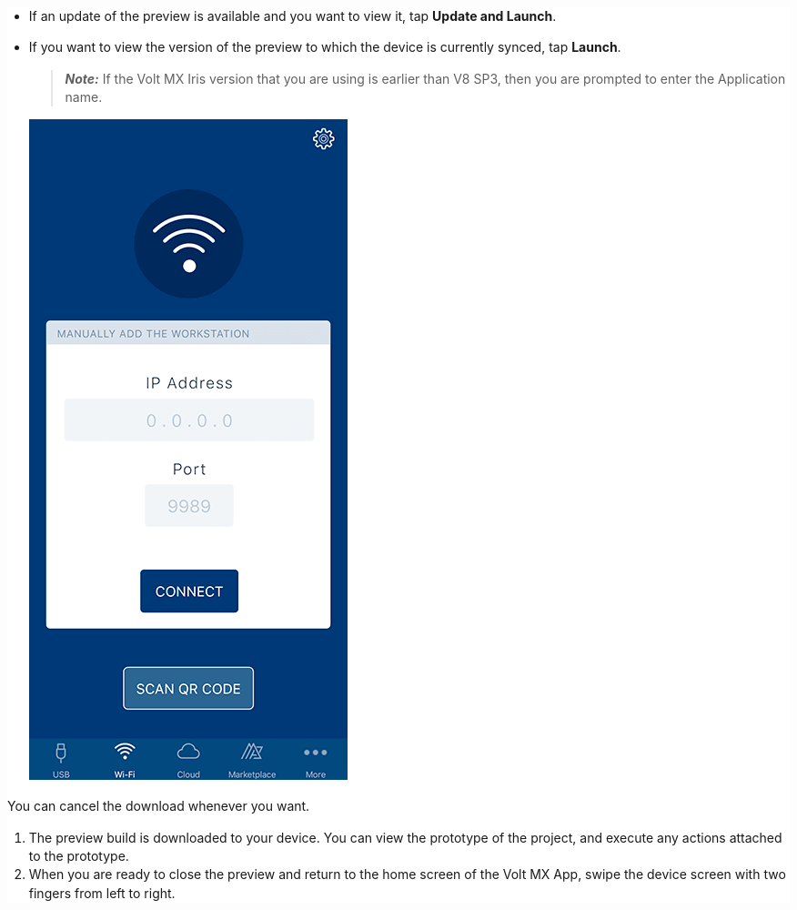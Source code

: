 *   If an update of the preview is available and you want to view it, tap **Update and Launch**.
*   If you want to view the version of the preview to which the device is currently synced, tap **Launch**.
    
    > **_Note:_** If the Volt MX Iris version that you are using is earlier than V8 SP3, then you are prompted to enter the Application name.
    
      
    ![](Resources/Images/App_Viewer/WiFi_Connect_197x350.png)

You can cancel the download whenever you want.

1.  The preview build is downloaded to your device. You can view the prototype of the project, and execute any actions attached to the prototype.
2.  When you are ready to close the preview and return to the home screen of the Volt MX App, swipe the device screen with two fingers from left to right.
